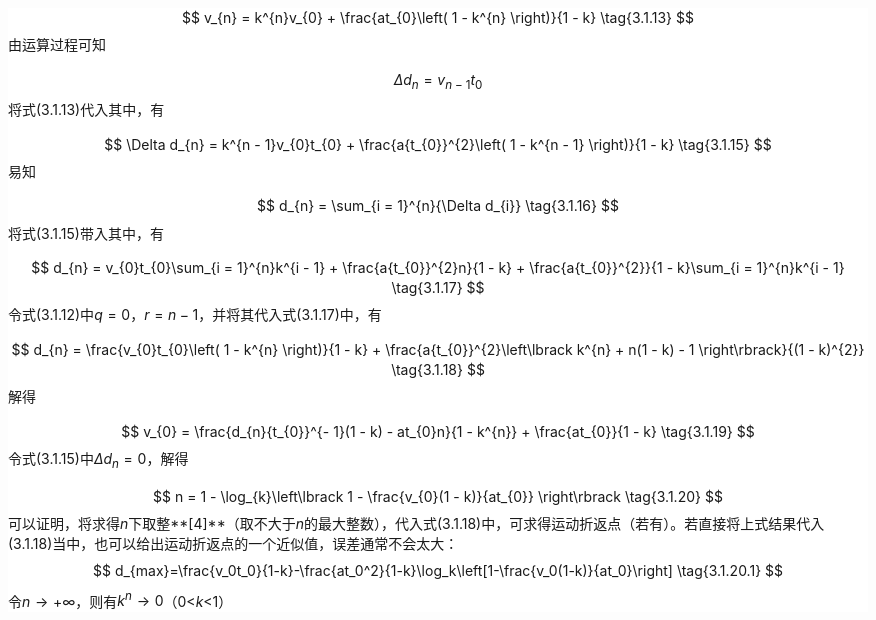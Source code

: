 $$
v_{n} = k^{n}v_{0} + \frac{at_{0}\left( 1 - k^{n} \right)}{1 - k}
\tag{3.1.13}
$$
由运算过程可知

$$
\Delta d_{n} = v_{n - 1}t_{0}
\tag{3.1.14}
$$
将式(3.1.13)代入其中，有

$$
\Delta d_{n} = k^{n - 1}v_{0}t_{0} + \frac{a{t_{0}}^{2}\left( 1 - k^{n - 1} \right)}{1 - k}
\tag{3.1.15}
$$
易知

$$
d_{n} = \sum_{i = 1}^{n}{\Delta d_{i}}
\tag{3.1.16}
$$
将式(3.1.15)带入其中，有

$$
d_{n} = v_{0}t_{0}\sum_{i = 1}^{n}k^{i - 1} + \frac{a{t_{0}}^{2}n}{1 - k} + \frac{a{t_{0}}^{2}}{1 - k}\sum_{i = 1}^{n}k^{i - 1}
\tag{3.1.17}
$$
令式(3.1.12)中$q=0$，$r=n-1$，并将其代入式(3.1.17)中，有

$$
d_{n} = \frac{v_{0}t_{0}\left( 1 - k^{n} \right)}{1 - k} + \frac{a{t_{0}}^{2}\left\lbrack k^{n} + n(1 - k) - 1 \right\rbrack}{(1 - k)^{2}}
\tag{3.1.18}
$$
解得

$$
v_{0} = \frac{d_{n}{t_{0}}^{- 1}(1 - k) - at_{0}n}{1 - k^{n}} + \frac{at_{0}}{1 - k}
\tag{3.1.19}
$$
令式(3.1.15)中$\Delta d_{n} = 0$，解得

$$
n = 1 - \log_{k}\left\lbrack 1 - \frac{v_{0}(1 - k)}{at_{0}} \right\rbrack
\tag{3.1.20}
$$
可以证明，将求得$n$下取整**\[4\]**（取不大于$n$​的最大整数），代入式(3.1.18)中，可求得运动折返点（若有）。若直接将上式结果代入(3.1.18)当中，也可以给出运动折返点的一个近似值，误差通常不会太大：
$$
d_{max}=\frac{v_0t_0}{1-k}-\frac{at_0^2}{1-k}\log_k\left[1-\frac{v_0(1-k)}{at_0}\right]
\tag{3.1.20.1}
$$
令$n \rightarrow + \infty$，则有$k^{n} \rightarrow 0$（0\<*k*\<1）
